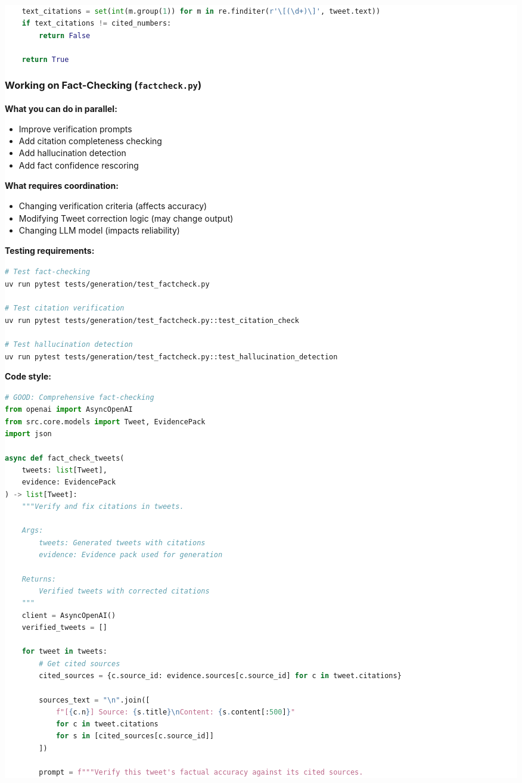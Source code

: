 ```python
    text_citations = set(int(m.group(1)) for m in re.finditer(r'\[(\d+)\]', tweet.text))
    if text_citations != cited_numbers:
        return False

    return True
```

### Working on Fact-Checking (`factcheck.py`)
**What you can do in parallel:**
- Improve verification prompts
- Add citation completeness checking
- Add hallucination detection
- Add fact confidence rescoring

**What requires coordination:**
- Changing verification criteria (affects accuracy)
- Modifying Tweet correction logic (may change output)
- Changing LLM model (impacts reliability)

**Testing requirements:**
```bash
# Test fact-checking
uv run pytest tests/generation/test_factcheck.py

# Test citation verification
uv run pytest tests/generation/test_factcheck.py::test_citation_check

# Test hallucination detection
uv run pytest tests/generation/test_factcheck.py::test_hallucination_detection
```

**Code style:**
```python
# GOOD: Comprehensive fact-checking
from openai import AsyncOpenAI
from src.core.models import Tweet, EvidencePack
import json

async def fact_check_tweets(
    tweets: list[Tweet],
    evidence: EvidencePack
) -> list[Tweet]:
    """Verify and fix citations in tweets.

    Args:
        tweets: Generated tweets with citations
        evidence: Evidence pack used for generation

    Returns:
        Verified tweets with corrected citations
    """
    client = AsyncOpenAI()
    verified_tweets = []

    for tweet in tweets:
        # Get cited sources
        cited_sources = {c.source_id: evidence.sources[c.source_id] for c in tweet.citations}

        sources_text = "\n".join([
            f"[{c.n}] Source: {s.title}\nContent: {s.content[:500]}"
            for c in tweet.citations
            for s in [cited_sources[c.source_id]]
        ])

        prompt = f"""Verify this tweet's factual accuracy against its cited sources.
```